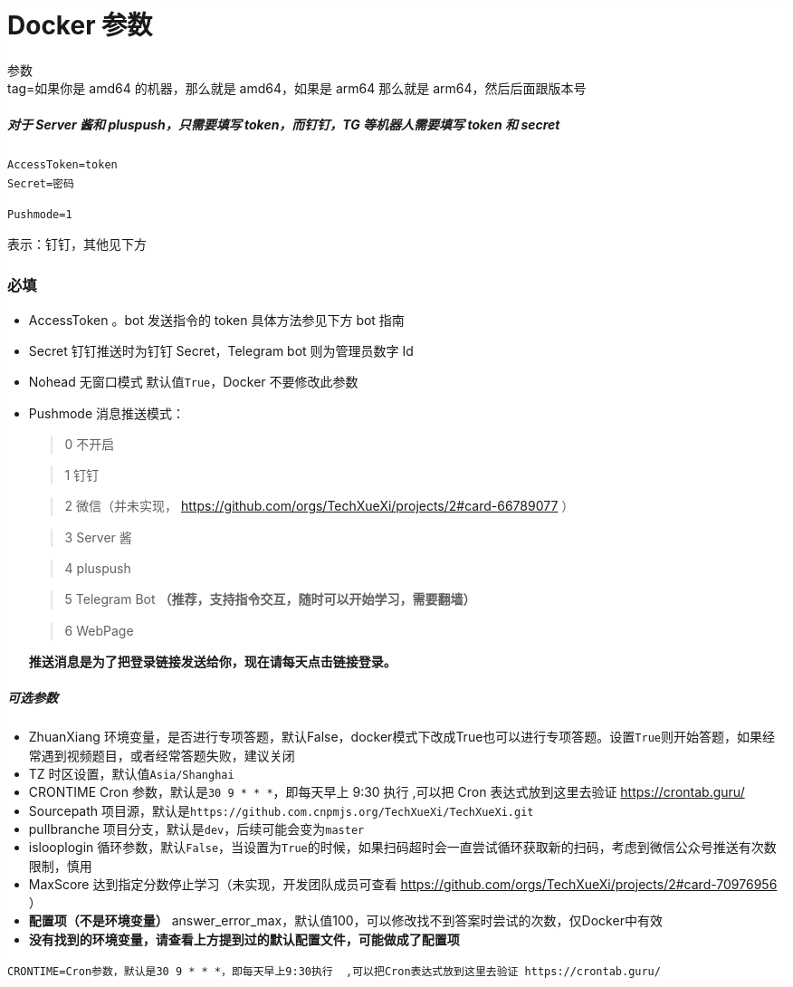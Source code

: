 
# Docker 参数

参数  
tag=如果你是 amd64 的机器，那么就是 amd64，如果是 arm64 那么就是 arm64，然后后面跟版本号

##### 对于 Server 酱和 pluspush，只需要填写 token，而钉钉，TG 等机器人需要填写 token 和 secret

```
AccessToken=token
Secret=密码
```

```
Pushmode=1
```

表示：钉钉，其他见下方

### 必填
- AccessToken 。bot 发送指令的 token 具体方法参见下方 bot 指南
- Secret 钉钉推送时为钉钉 Secret，Telegram bot 则为管理员数字 Id
- Nohead 无窗口模式 默认值`True`，Docker 不要修改此参数
- Pushmode 消息推送模式：

  > 0 不开启

  > 1 钉钉

  > 2 微信（并未实现， https://github.com/orgs/TechXueXi/projects/2#card-66789077 ）

  > 3 Server 酱

  > 4 pluspush

  > 5 Telegram Bot **（推荐，支持指令交互，随时可以开始学习，需要翻墙）**

  > 6 WebPage

  **推送消息是为了把登录链接发送给你，现在请每天点击链接登录。**

##### 可选参数

- ZhuanXiang 环境变量，是否进行专项答题，默认False，docker模式下改成True也可以进行专项答题。设置`True`则开始答题，如果经常遇到视频题目，或者经常答题失败，建议关闭
- TZ 时区设置，默认值`Asia/Shanghai`
- CRONTIME Cron 参数，默认是`30 9 * * *`，即每天早上 9:30 执行 ,可以把 Cron 表达式放到这里去验证 https://crontab.guru/
- Sourcepath 项目源，默认是`https://github.com.cnpmjs.org/TechXueXi/TechXueXi.git`
- pullbranche 项目分支，默认是`dev`，后续可能会变为`master`
- islooplogin 循环参数，默认`False`，当设置为`True`的时候，如果扫码超时会一直尝试循环获取新的扫码，考虑到微信公众号推送有次数限制，慎用
- MaxScore 达到指定分数停止学习（未实现，开发团队成员可查看 https://github.com/orgs/TechXueXi/projects/2#card-70976956 ）
- **配置项（不是环境变量）** answer_error_max，默认值100，可以修改找不到答案时尝试的次数，仅Docker中有效
- **没有找到的环境变量，请查看上方提到过的默认配置文件，可能做成了配置项**

```
CRONTIME=Cron参数，默认是30 9 * * *，即每天早上9:30执行  ,可以把Cron表达式放到这里去验证 https://crontab.guru/
```
